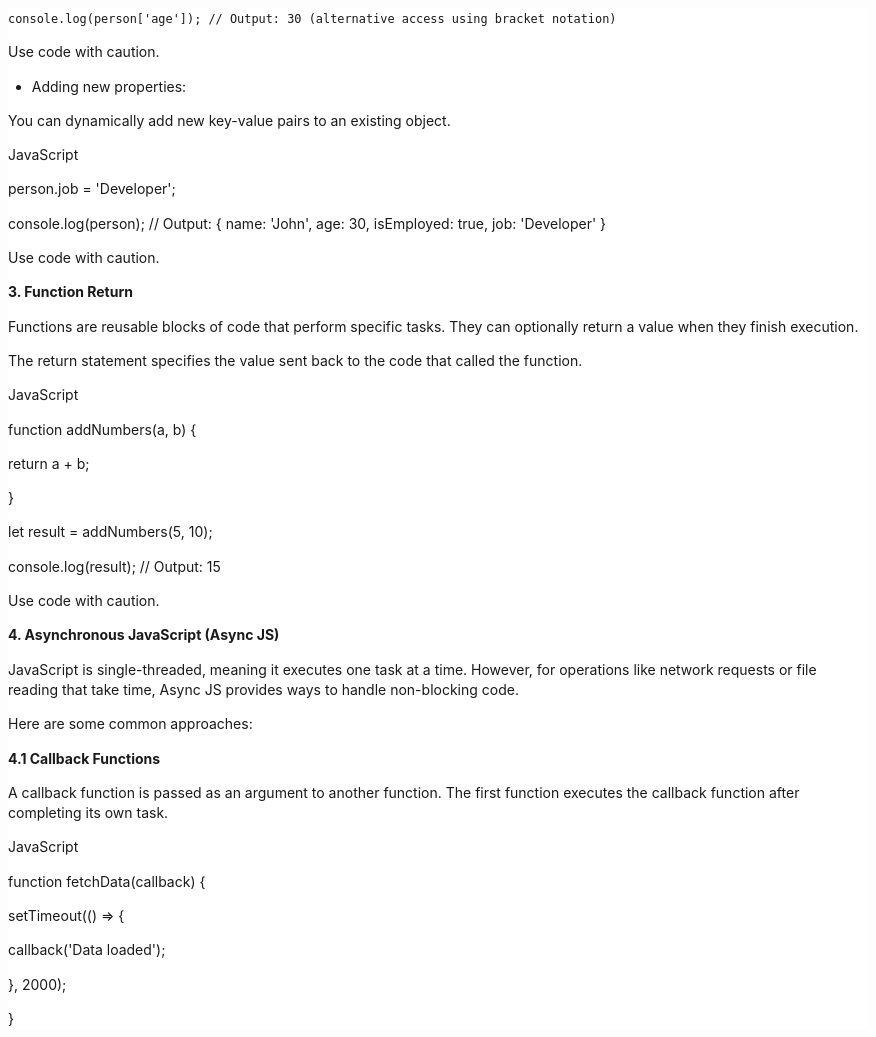 ```
console.log(person['age']); // Output: 30 (alternative access using bracket notation)

```

Use code with caution.

- Adding new properties:

You can dynamically add new key-value pairs to an existing object.

JavaScript

person.job = 'Developer';

console.log(person); // Output: { name: 'John', age: 30, isEmployed: true, job: 'Developer' }

Use code with caution.

**3\. Function Return**

Functions are reusable blocks of code that perform specific tasks. They can optionally return a value when they finish execution.

The return statement specifies the value sent back to the code that called the function.

JavaScript

function addNumbers(a, b) {

return a + b;

}

let result = addNumbers(5, 10);

console.log(result); // Output: 15

Use code with caution.

**4\. Asynchronous JavaScript (Async JS)**

JavaScript is single-threaded, meaning it executes one task at a time. However, for operations like network requests or file reading that take time, Async JS provides ways to handle non-blocking code.

Here are some common approaches:

**4.1 Callback Functions**

A callback function is passed as an argument to another function. The first function executes the callback function after completing its own task.

JavaScript

function fetchData(callback) {

setTimeout(() => {

callback('Data loaded');

}, 2000);

}
